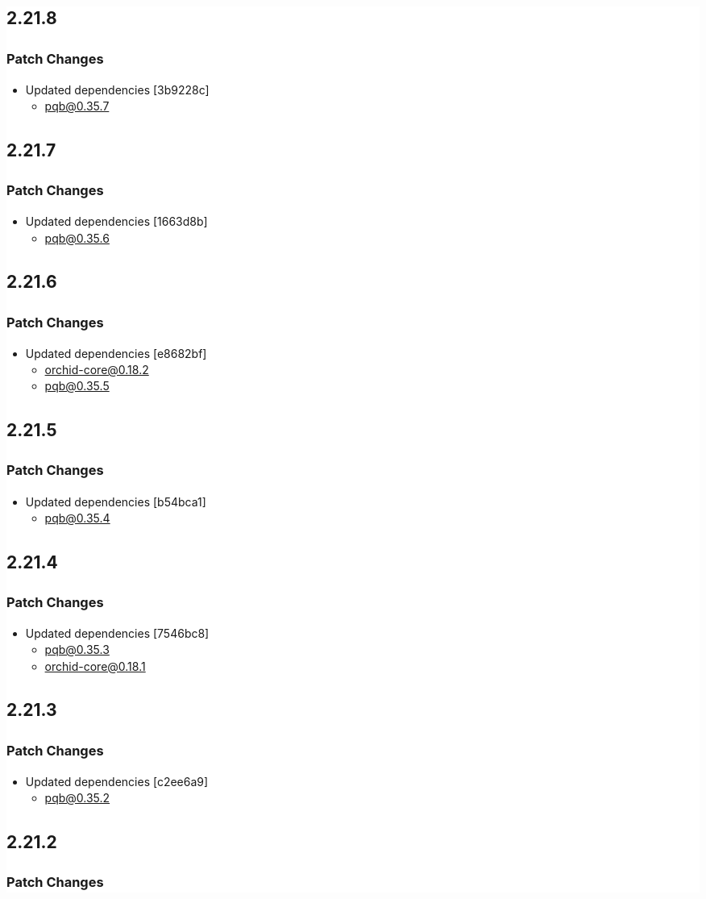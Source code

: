 ## 2.21.8

### Patch Changes

- Updated dependencies [3b9228c]
  - pqb@0.35.7

## 2.21.7

### Patch Changes

- Updated dependencies [1663d8b]
  - pqb@0.35.6

## 2.21.6

### Patch Changes

- Updated dependencies [e8682bf]
  - orchid-core@0.18.2
  - pqb@0.35.5

## 2.21.5

### Patch Changes

- Updated dependencies [b54bca1]
  - pqb@0.35.4

## 2.21.4

### Patch Changes

- Updated dependencies [7546bc8]
  - pqb@0.35.3
  - orchid-core@0.18.1

## 2.21.3

### Patch Changes

- Updated dependencies [c2ee6a9]
  - pqb@0.35.2

## 2.21.2

### Patch Changes
